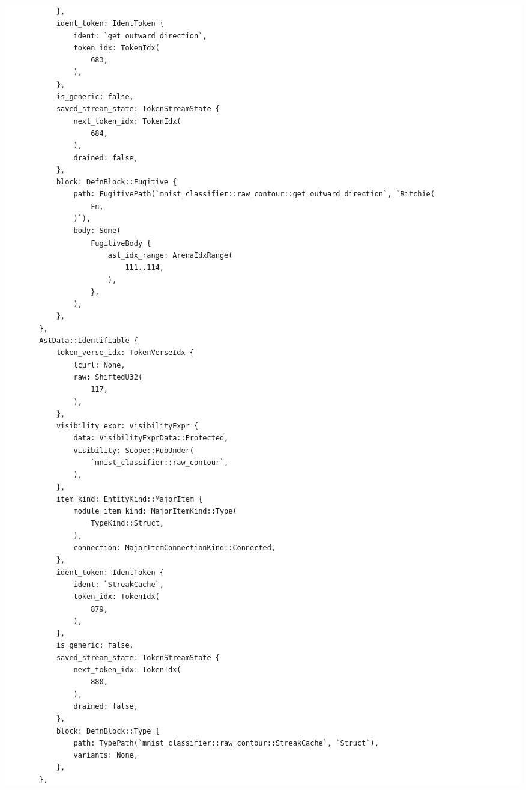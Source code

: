                 },
                ident_token: IdentToken {
                    ident: `get_outward_direction`,
                    token_idx: TokenIdx(
                        683,
                    ),
                },
                is_generic: false,
                saved_stream_state: TokenStreamState {
                    next_token_idx: TokenIdx(
                        684,
                    ),
                    drained: false,
                },
                block: DefnBlock::Fugitive {
                    path: FugitivePath(`mnist_classifier::raw_contour::get_outward_direction`, `Ritchie(
                        Fn,
                    )`),
                    body: Some(
                        FugitiveBody {
                            ast_idx_range: ArenaIdxRange(
                                111..114,
                            ),
                        },
                    ),
                },
            },
            AstData::Identifiable {
                token_verse_idx: TokenVerseIdx {
                    lcurl: None,
                    raw: ShiftedU32(
                        117,
                    ),
                },
                visibility_expr: VisibilityExpr {
                    data: VisibilityExprData::Protected,
                    visibility: Scope::PubUnder(
                        `mnist_classifier::raw_contour`,
                    ),
                },
                item_kind: EntityKind::MajorItem {
                    module_item_kind: MajorItemKind::Type(
                        TypeKind::Struct,
                    ),
                    connection: MajorItemConnectionKind::Connected,
                },
                ident_token: IdentToken {
                    ident: `StreakCache`,
                    token_idx: TokenIdx(
                        879,
                    ),
                },
                is_generic: false,
                saved_stream_state: TokenStreamState {
                    next_token_idx: TokenIdx(
                        880,
                    ),
                    drained: false,
                },
                block: DefnBlock::Type {
                    path: TypePath(`mnist_classifier::raw_contour::StreakCache`, `Struct`),
                    variants: None,
                },
            },
